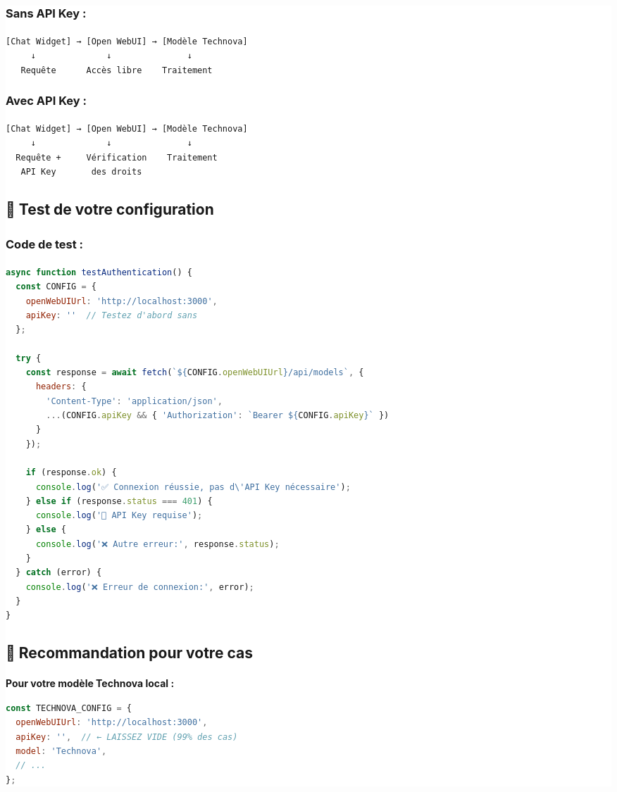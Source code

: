 ### Sans API Key :
```
[Chat Widget] → [Open WebUI] → [Modèle Technova]
     ↓              ↓               ↓
   Requête      Accès libre    Traitement
```

### Avec API Key :
```
[Chat Widget] → [Open WebUI] → [Modèle Technova]
     ↓              ↓               ↓
  Requête +     Vérification    Traitement
   API Key       des droits
```

## 🧪 Test de votre configuration

### Code de test :
```javascript
async function testAuthentication() {
  const CONFIG = {
    openWebUIUrl: 'http://localhost:3000',
    apiKey: ''  // Testez d'abord sans
  };
  
  try {
    const response = await fetch(`${CONFIG.openWebUIUrl}/api/models`, {
      headers: {
        'Content-Type': 'application/json',
        ...(CONFIG.apiKey && { 'Authorization': `Bearer ${CONFIG.apiKey}` })
      }
    });
    
    if (response.ok) {
      console.log('✅ Connexion réussie, pas d\'API Key nécessaire');
    } else if (response.status === 401) {
      console.log('🔑 API Key requise');
    } else {
      console.log('❌ Autre erreur:', response.status);
    }
  } catch (error) {
    console.log('❌ Erreur de connexion:', error);
  }
}
```

## 🎯 Recommandation pour votre cas

**Pour votre modèle Technova local :**
```javascript
const TECHNOVA_CONFIG = {
  openWebUIUrl: 'http://localhost:3000',
  apiKey: '',  // ← LAISSEZ VIDE (99% des cas)
  model: 'Technova',
  // ...
};
```
